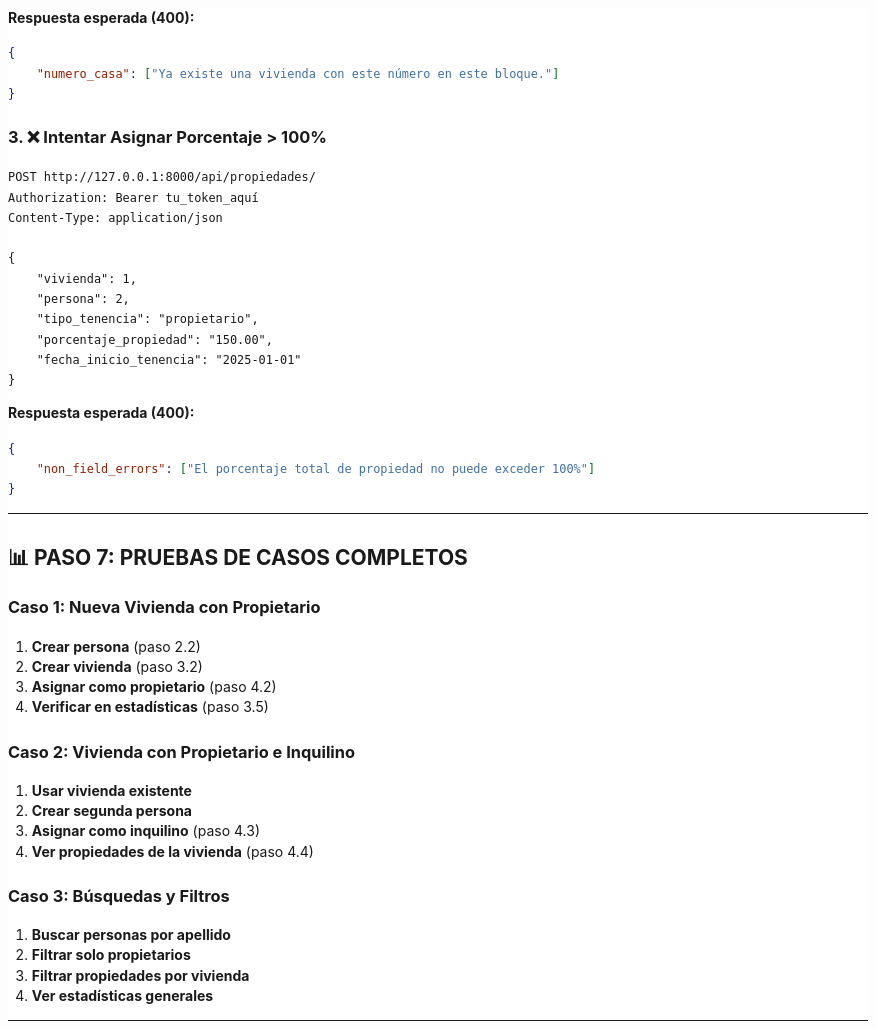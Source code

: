**Respuesta esperada (400):**
```json
{
    "numero_casa": ["Ya existe una vivienda con este número en este bloque."]
}
```

### 3. ❌ Intentar Asignar Porcentaje > 100%
```http
POST http://127.0.0.1:8000/api/propiedades/
Authorization: Bearer tu_token_aquí
Content-Type: application/json

{
    "vivienda": 1,
    "persona": 2,
    "tipo_tenencia": "propietario",
    "porcentaje_propiedad": "150.00",
    "fecha_inicio_tenencia": "2025-01-01"
}
```

**Respuesta esperada (400):**
```json
{
    "non_field_errors": ["El porcentaje total de propiedad no puede exceder 100%"]
}
```

---

## 📊 PASO 7: PRUEBAS DE CASOS COMPLETOS

### Caso 1: Nueva Vivienda con Propietario
1. **Crear persona** (paso 2.2)
2. **Crear vivienda** (paso 3.2)
3. **Asignar como propietario** (paso 4.2)
4. **Verificar en estadísticas** (paso 3.5)

### Caso 2: Vivienda con Propietario e Inquilino
1. **Usar vivienda existente**
2. **Crear segunda persona**
3. **Asignar como inquilino** (paso 4.3)
4. **Ver propiedades de la vivienda** (paso 4.4)

### Caso 3: Búsquedas y Filtros
1. **Buscar personas por apellido**
2. **Filtrar solo propietarios**
3. **Filtrar propiedades por vivienda**
4. **Ver estadísticas generales**

---
